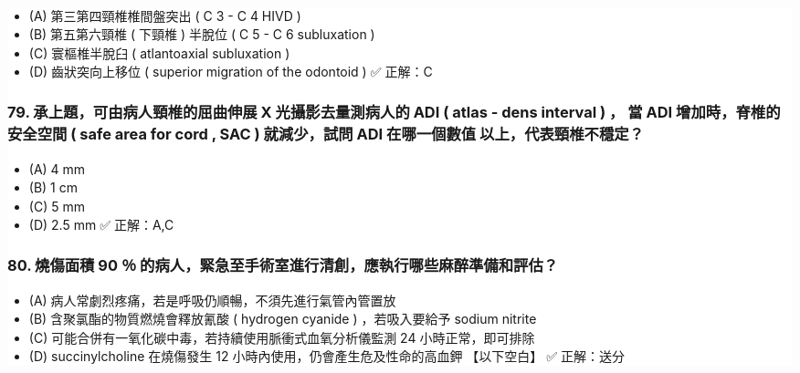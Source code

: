 - (A) 第三第四頸椎椎間盤突出 ( C 3 - C 4 HIVD )
- (B) 第五第六頸椎 ( 下頸椎 ) 半脫位 ( C 5 - C 6 subluxation )
- (C) 寰樞椎半脫臼 ( atlantoaxial subluxation )
- (D) 齒狀突向上移位 ( superior migration of the odontoid )
✅ 正解：C
### 79. 承上題，可由病人頸椎的屈曲伸展 X 光攝影去量測病人的 ADI ( atlas - dens interval ) ， 當 ADI 增加時，脊椎的安全空間 ( safe area for cord , SAC ) 就減少，試問 ADI 在哪一個數值 以上，代表頸椎不穩定？
- (A) 4 mm
- (B) 1 cm
- (C) 5 mm
- (D) 2.5 mm
✅ 正解：A,C
### 80. 燒傷面積 90 ％ 的病人，緊急至手術室進行清創，應執行哪些麻醉準備和評估？
- (A) 病人常劇烈疼痛，若是呼吸仍順暢，不須先進行氣管內管置放
- (B) 含聚氯酯的物質燃燒會釋放氰酸 ( hydrogen cyanide ) ，若吸入要給予 sodium nitrite
- (C) 可能合併有一氧化碳中毒，若持續使用脈衝式血氧分析儀監測 24 小時正常，即可排除
- (D) succinylcholine 在燒傷發生 12 小時內使用，仍會產生危及性命的高血鉀 【以下空白】
✅ 正解：送分
